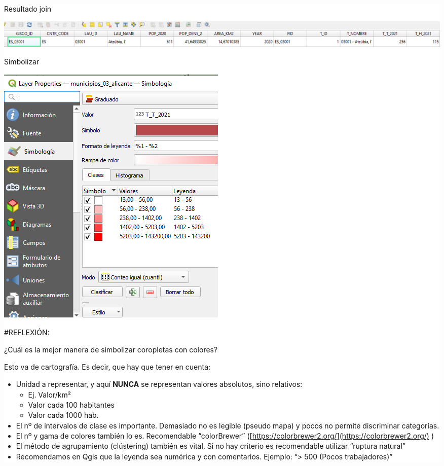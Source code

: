 Resultado join

![](img/seminario_cartografia_economicas_html_54671d782ae683a5.png)

Simbolizar

![](img/seminario_cartografia_economicas_html_b93dde82cf67b659.png)

#REFLEXIÓN:

¿Cuál es la mejor manera de simbolizar coropletas con colores?

Esto va de cartografía. Es decir, que hay que tener en cuenta:

*   Unidad a representar, y aquí **NUNCA** se representan valores absolutos, sino relativos:
    *   Ej. Valor/km²
    *   Valor cada 100 habitantes
    *   Valor cada 1000 hab.
*   El nº de intervalos de clase es importante. Demasiado no es legible (pseudo mapa) y pocos no permite discriminar categorías.
*   El nº y gama de colores también lo es. Recomendable “colorBrewer” ([https://colorbrewer2.org/](https://colorbrewer2.org/) )
*   El método de agrupamiento (clústering) también es vital. Si no hay criterio es recomendable utilizar “ruptura natural”
*   Recomendamos en Qgis que la leyenda sea numérica y con comentarios. Ejemplo: “> 500 (Pocos trabajadores)”
